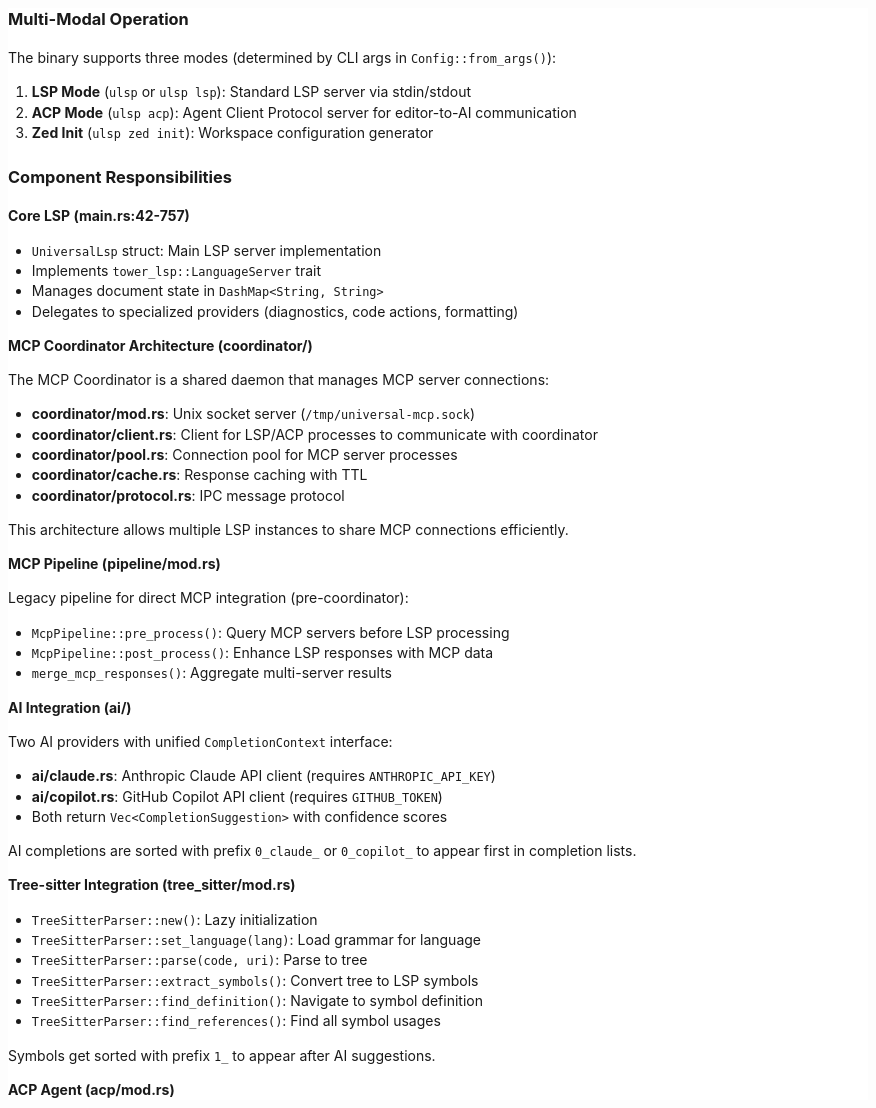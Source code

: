 ### Multi-Modal Operation

The binary supports three modes (determined by CLI args in `Config::from_args()`):

1. **LSP Mode** (`ulsp` or `ulsp lsp`): Standard LSP server via stdin/stdout
2. **ACP Mode** (`ulsp acp`): Agent Client Protocol server for editor-to-AI communication
3. **Zed Init** (`ulsp zed init`): Workspace configuration generator

### Component Responsibilities

**Core LSP (main.rs:42-757)**
- `UniversalLsp` struct: Main LSP server implementation
- Implements `tower_lsp::LanguageServer` trait
- Manages document state in `DashMap<String, String>`
- Delegates to specialized providers (diagnostics, code actions, formatting)

**MCP Coordinator Architecture (coordinator/)**

The MCP Coordinator is a shared daemon that manages MCP server connections:
- **coordinator/mod.rs**: Unix socket server (`/tmp/universal-mcp.sock`)
- **coordinator/client.rs**: Client for LSP/ACP processes to communicate with coordinator
- **coordinator/pool.rs**: Connection pool for MCP server processes
- **coordinator/cache.rs**: Response caching with TTL
- **coordinator/protocol.rs**: IPC message protocol

This architecture allows multiple LSP instances to share MCP connections efficiently.

**MCP Pipeline (pipeline/mod.rs)**

Legacy pipeline for direct MCP integration (pre-coordinator):
- `McpPipeline::pre_process()`: Query MCP servers before LSP processing
- `McpPipeline::post_process()`: Enhance LSP responses with MCP data
- `merge_mcp_responses()`: Aggregate multi-server results

**AI Integration (ai/)**

Two AI providers with unified `CompletionContext` interface:
- **ai/claude.rs**: Anthropic Claude API client (requires `ANTHROPIC_API_KEY`)
- **ai/copilot.rs**: GitHub Copilot API client (requires `GITHUB_TOKEN`)
- Both return `Vec<CompletionSuggestion>` with confidence scores

AI completions are sorted with prefix `0_claude_` or `0_copilot_` to appear first in completion lists.

**Tree-sitter Integration (tree_sitter/mod.rs)**

- `TreeSitterParser::new()`: Lazy initialization
- `TreeSitterParser::set_language(lang)`: Load grammar for language
- `TreeSitterParser::parse(code, uri)`: Parse to tree
- `TreeSitterParser::extract_symbols()`: Convert tree to LSP symbols
- `TreeSitterParser::find_definition()`: Navigate to symbol definition
- `TreeSitterParser::find_references()`: Find all symbol usages

Symbols get sorted with prefix `1_` to appear after AI suggestions.

**ACP Agent (acp/mod.rs)**
